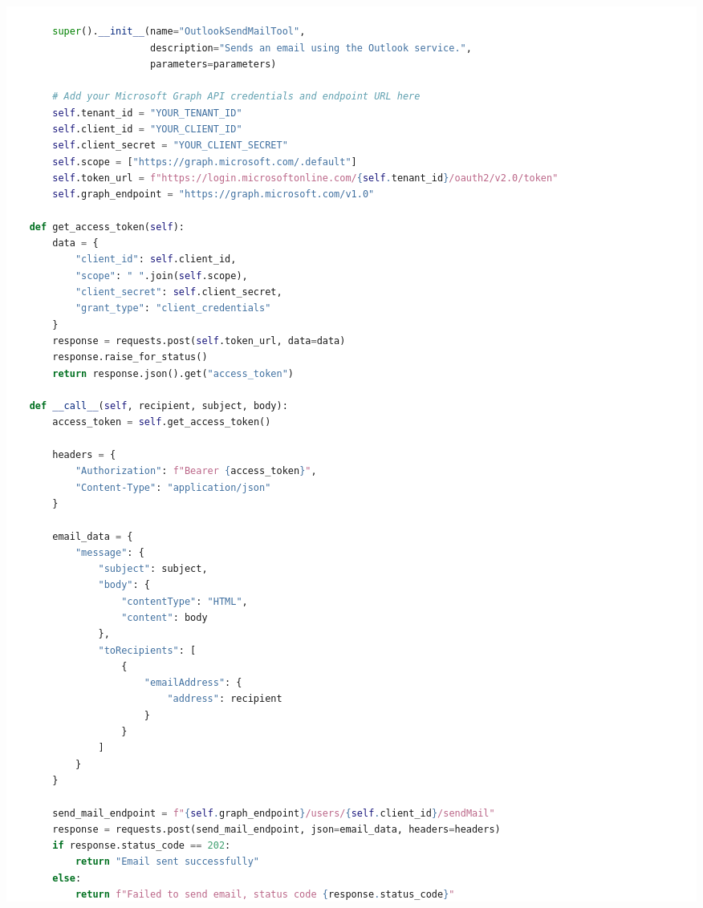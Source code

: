 ```swarmauri/experimental/tools/OutlookSendMailTool.py
        
        super().__init__(name="OutlookSendMailTool", 
                         description="Sends an email using the Outlook service.",
                         parameters=parameters)

        # Add your Microsoft Graph API credentials and endpoint URL here
        self.tenant_id = "YOUR_TENANT_ID"
        self.client_id = "YOUR_CLIENT_ID"
        self.client_secret = "YOUR_CLIENT_SECRET"
        self.scope = ["https://graph.microsoft.com/.default"]
        self.token_url = f"https://login.microsoftonline.com/{self.tenant_id}/oauth2/v2.0/token"
        self.graph_endpoint = "https://graph.microsoft.com/v1.0"

    def get_access_token(self):
        data = {
            "client_id": self.client_id,
            "scope": " ".join(self.scope),
            "client_secret": self.client_secret,
            "grant_type": "client_credentials"
        }
        response = requests.post(self.token_url, data=data)
        response.raise_for_status()
        return response.json().get("access_token")

    def __call__(self, recipient, subject, body):
        access_token = self.get_access_token()

        headers = {
            "Authorization": f"Bearer {access_token}",
            "Content-Type": "application/json"
        }

        email_data = {
            "message": {
                "subject": subject,
                "body": {
                    "contentType": "HTML",
                    "content": body
                },
                "toRecipients": [
                    {
                        "emailAddress": {
                            "address": recipient
                        }
                    }
                ]
            }
        }

        send_mail_endpoint = f"{self.graph_endpoint}/users/{self.client_id}/sendMail"
        response = requests.post(send_mail_endpoint, json=email_data, headers=headers)
        if response.status_code == 202:
            return "Email sent successfully"
        else:
            return f"Failed to send email, status code {response.status_code}"

```
